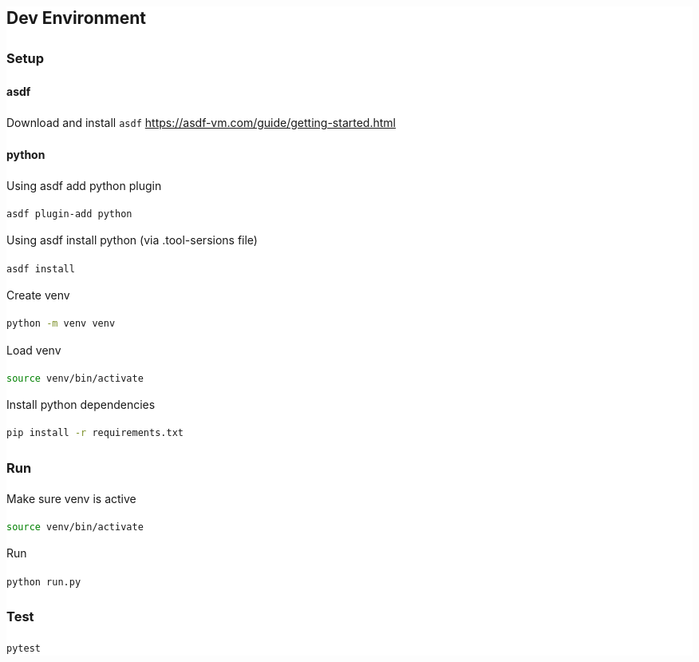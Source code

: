 ## Dev Environment

### Setup

#### asdf

Download and install `asdf` https://asdf-vm.com/guide/getting-started.html

#### python

Using asdf add python plugin

```bash
asdf plugin-add python
```

Using asdf install python (via .tool-sersions file)

```bash
asdf install
```

Create venv

```bash
python -m venv venv
```

Load venv

```bash
source venv/bin/activate
```

Install python dependencies

```bash
pip install -r requirements.txt
```

### Run

Make sure venv is active

```bash
source venv/bin/activate
```

Run

```bash
python run.py
```

### Test

```bash
pytest
```